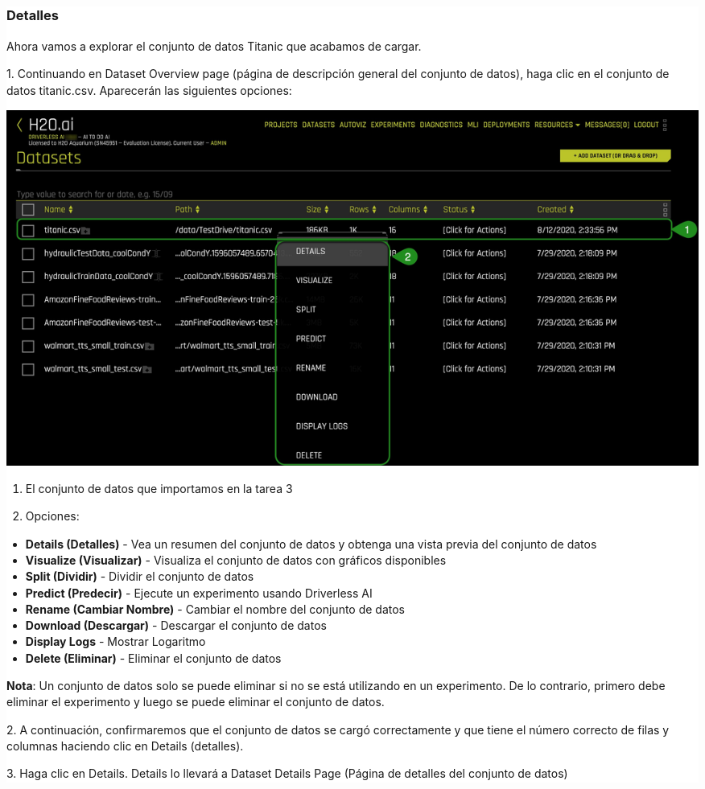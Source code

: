 ### Detalles

Ahora vamos a explorar el conjunto de datos Titanic que acabamos de cargar.

1\. Continuando en Dataset Overview page (página de descripción general del conjunto de datos), haga clic en el conjunto de datos titanic.csv. Aparecerán las siguientes opciones:

![titanic-set-actions](assets/titanic-set-actions.jpg)

1. El conjunto de datos que importamos en la tarea 3

2. Opciones:

- **Details (Detalles)** - Vea un resumen del conjunto de datos y obtenga una vista previa del conjunto de datos
- **Visualize (Visualizar)** - Visualiza el conjunto de datos con gráficos disponibles
- **Split (Dividir)** - Dividir el conjunto de datos
- **Predict (Predecir)** - Ejecute un experimento usando Driverless AI
- **Rename (Cambiar Nombre)** - Cambiar el nombre del conjunto de datos
- **Download (Descargar)** - Descargar el conjunto de datos
- **Display Logs** - Mostrar Logaritmo 
- **Delete (Eliminar)** - Eliminar el conjunto de datos

**Nota**: Un conjunto de datos solo se puede eliminar si no se está utilizando en un experimento. De lo contrario, primero debe eliminar el experimento y luego se puede eliminar el conjunto de datos.

2\. A continuación, confirmaremos que el conjunto de datos se cargó correctamente y que tiene el número correcto de filas y columnas haciendo clic en Details (detalles).

3\. Haga clic en Details. Details lo llevará a Dataset Details Page (Página de detalles del conjunto de datos)
